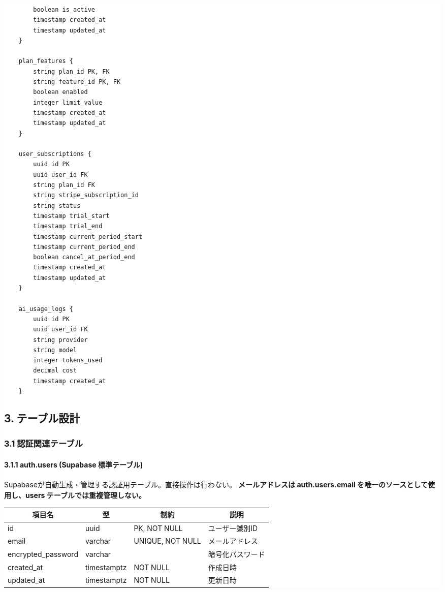 ```mermaid
        boolean is_active
        timestamp created_at
        timestamp updated_at
    }
    
    plan_features {
        string plan_id PK, FK
        string feature_id PK, FK
        boolean enabled
        integer limit_value
        timestamp created_at
        timestamp updated_at
    }
    
    user_subscriptions {
        uuid id PK
        uuid user_id FK
        string plan_id FK
        string stripe_subscription_id
        string status
        timestamp trial_start
        timestamp trial_end
        timestamp current_period_start
        timestamp current_period_end
        boolean cancel_at_period_end
        timestamp created_at
        timestamp updated_at
    }
    
    ai_usage_logs {
        uuid id PK
        uuid user_id FK
        string provider
        string model
        integer tokens_used
        decimal cost
        timestamp created_at
    }
```

## 3. テーブル設計

### 3.1 認証関連テーブル

#### 3.1.1 auth.users (Supabase 標準テーブル)
Supabaseが自動生成・管理する認証用テーブル。直接操作は行わない。
**メールアドレスは auth.users.email を唯一のソースとして使用し、users テーブルでは重複管理しない。**

| 項目名 | 型 | 制約 | 説明 |
|--------|----|----|------|
| id | uuid | PK, NOT NULL | ユーザー識別ID |
| email | varchar | UNIQUE, NOT NULL | メールアドレス |
| encrypted_password | varchar | | 暗号化パスワード |
| created_at | timestamptz | NOT NULL | 作成日時 |
| updated_at | timestamptz | NOT NULL | 更新日時 |
